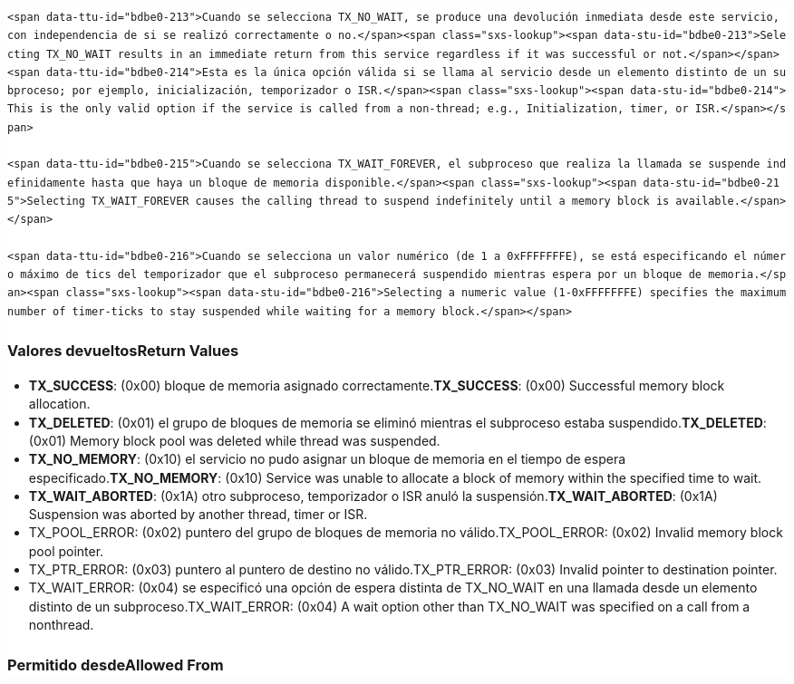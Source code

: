     <span data-ttu-id="bdbe0-213">Cuando se selecciona TX_NO_WAIT, se produce una devolución inmediata desde este servicio, con independencia de si se realizó correctamente o no.</span><span class="sxs-lookup"><span data-stu-id="bdbe0-213">Selecting TX_NO_WAIT results in an immediate return from this service regardless if it was successful or not.</span></span> <span data-ttu-id="bdbe0-214">Esta es la única opción válida si se llama al servicio desde un elemento distinto de un subproceso; por ejemplo, inicialización, temporizador o ISR.</span><span class="sxs-lookup"><span data-stu-id="bdbe0-214">This is the only valid option if the service is called from a non-thread; e.g., Initialization, timer, or ISR.</span></span>

    <span data-ttu-id="bdbe0-215">Cuando se selecciona TX_WAIT_FOREVER, el subproceso que realiza la llamada se suspende indefinidamente hasta que haya un bloque de memoria disponible.</span><span class="sxs-lookup"><span data-stu-id="bdbe0-215">Selecting TX_WAIT_FOREVER causes the calling thread to suspend indefinitely until a memory block is available.</span></span>

    <span data-ttu-id="bdbe0-216">Cuando se selecciona un valor numérico (de 1 a 0xFFFFFFFE), se está especificando el número máximo de tics del temporizador que el subproceso permanecerá suspendido mientras espera por un bloque de memoria.</span><span class="sxs-lookup"><span data-stu-id="bdbe0-216">Selecting a numeric value (1-0xFFFFFFFE) specifies the maximum number of timer-ticks to stay suspended while waiting for a memory block.</span></span>

### <a name="return-values"></a><span data-ttu-id="bdbe0-217">Valores devueltos</span><span class="sxs-lookup"><span data-stu-id="bdbe0-217">Return Values</span></span>

- <span data-ttu-id="bdbe0-218">**TX_SUCCESS**: (0x00) bloque de memoria asignado correctamente.</span><span class="sxs-lookup"><span data-stu-id="bdbe0-218">**TX_SUCCESS**: (0x00) Successful memory block allocation.</span></span>
- <span data-ttu-id="bdbe0-219">**TX_DELETED**: (0x01) el grupo de bloques de memoria se eliminó mientras el subproceso estaba suspendido.</span><span class="sxs-lookup"><span data-stu-id="bdbe0-219">**TX_DELETED**: (0x01) Memory block pool was deleted while thread was suspended.</span></span>
- <span data-ttu-id="bdbe0-220">**TX_NO_MEMORY**: (0x10) el servicio no pudo asignar un bloque de memoria en el tiempo de espera especificado.</span><span class="sxs-lookup"><span data-stu-id="bdbe0-220">**TX_NO_MEMORY**: (0x10) Service was unable to allocate a block of memory within the specified time to wait.</span></span>
- <span data-ttu-id="bdbe0-221">**TX_WAIT_ABORTED**: (0x1A) otro subproceso, temporizador o ISR anuló la suspensión.</span><span class="sxs-lookup"><span data-stu-id="bdbe0-221">**TX_WAIT_ABORTED**: (0x1A) Suspension was aborted by another thread, timer or ISR.</span></span>
- <span data-ttu-id="bdbe0-222">TX_POOL_ERROR: (0x02) puntero del grupo de bloques de memoria no válido.</span><span class="sxs-lookup"><span data-stu-id="bdbe0-222">TX_POOL_ERROR: (0x02) Invalid memory block pool pointer.</span></span>
- <span data-ttu-id="bdbe0-223">TX_PTR_ERROR: (0x03) puntero al puntero de destino no válido.</span><span class="sxs-lookup"><span data-stu-id="bdbe0-223">TX_PTR_ERROR: (0x03) Invalid pointer to destination pointer.</span></span>
- <span data-ttu-id="bdbe0-224">TX_WAIT_ERROR: (0x04) se especificó una opción de espera distinta de TX_NO_WAIT en una llamada desde un elemento distinto de un subproceso.</span><span class="sxs-lookup"><span data-stu-id="bdbe0-224">TX_WAIT_ERROR: (0x04) A wait option other than TX_NO_WAIT was specified on a call from a nonthread.</span></span>

### <a name="allowed-from"></a><span data-ttu-id="bdbe0-225">Permitido desde</span><span class="sxs-lookup"><span data-stu-id="bdbe0-225">Allowed From</span></span>
